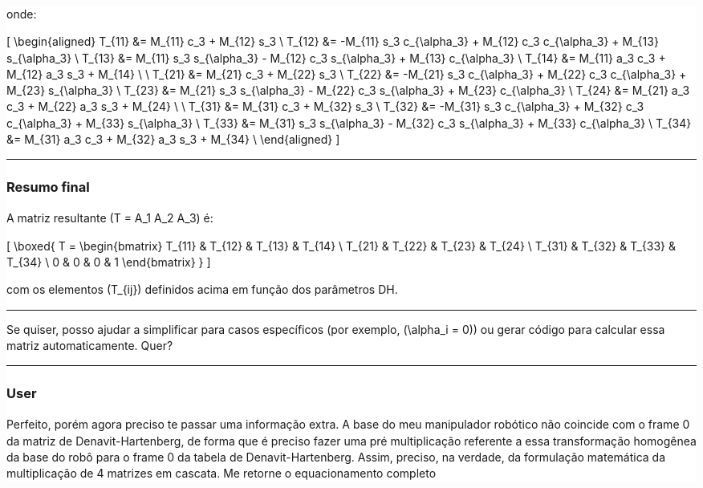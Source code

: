 onde:

\[
\begin{aligned}
T_{11} &= M_{11} c_3 + M_{12} s_3 \\
T_{12} &= -M_{11} s_3 c_{\alpha_3} + M_{12} c_3 c_{\alpha_3} + M_{13} s_{\alpha_3} \\
T_{13} &= M_{11} s_3 s_{\alpha_3} - M_{12} c_3 s_{\alpha_3} + M_{13} c_{\alpha_3} \\
T_{14} &= M_{11} a_3 c_3 + M_{12} a_3 s_3 + M_{14} \\
\\
T_{21} &= M_{21} c_3 + M_{22} s_3 \\
T_{22} &= -M_{21} s_3 c_{\alpha_3} + M_{22} c_3 c_{\alpha_3} + M_{23} s_{\alpha_3} \\
T_{23} &= M_{21} s_3 s_{\alpha_3} - M_{22} c_3 s_{\alpha_3} + M_{23} c_{\alpha_3} \\
T_{24} &= M_{21} a_3 c_3 + M_{22} a_3 s_3 + M_{24} \\
\\
T_{31} &= M_{31} c_3 + M_{32} s_3 \\
T_{32} &= -M_{31} s_3 c_{\alpha_3} + M_{32} c_3 c_{\alpha_3} + M_{33} s_{\alpha_3} \\
T_{33} &= M_{31} s_3 s_{\alpha_3} - M_{32} c_3 s_{\alpha_3} + M_{33} c_{\alpha_3} \\
T_{34} &= M_{31} a_3 c_3 + M_{32} a_3 s_3 + M_{34} \\
\end{aligned}
\]

---

### Resumo final

A matriz resultante \(T = A_1 A_2 A_3\) é:

\[
\boxed{
T =
\begin{bmatrix}
T_{11} & T_{12} & T_{13} & T_{14} \\
T_{21} & T_{22} & T_{23} & T_{24} \\
T_{31} & T_{32} & T_{33} & T_{34} \\
0 & 0 & 0 & 1
\end{bmatrix}
}
\]

com os elementos \(T_{ij}\) definidos acima em função dos parâmetros DH.

---

Se quiser, posso ajudar a simplificar para casos específicos (por exemplo, \(\alpha_i = 0\)) ou gerar código para calcular essa matriz automaticamente. Quer?


---

### User

Perfeito, porém agora preciso te passar uma informação extra. A base do meu manipulador robótico não coincide com o frame 0 da matriz de Denavit-Hartenberg, de forma que é preciso fazer uma pré multiplicação referente a essa transformação homogênea da base do robô para o frame 0 da tabela de Denavit-Hartenberg. Assim, preciso, na verdade, da formulação matemática da multiplicação de 4 matrizes em cascata. Me retorne o equacionamento completo
